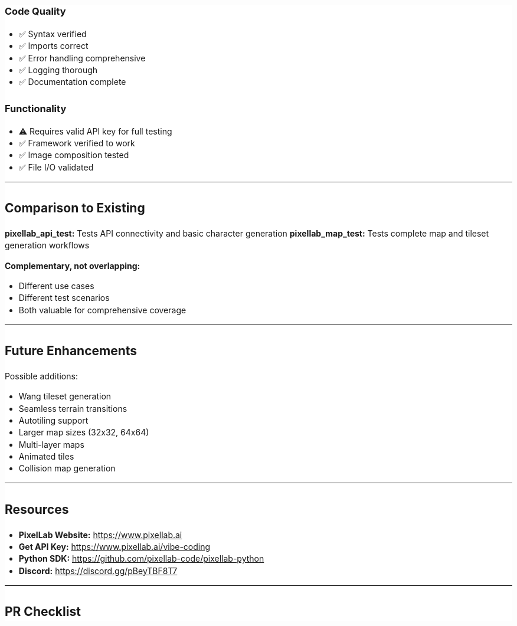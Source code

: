 ### Code Quality
- ✅ Syntax verified
- ✅ Imports correct
- ✅ Error handling comprehensive
- ✅ Logging thorough
- ✅ Documentation complete

### Functionality
- ⚠️ Requires valid API key for full testing
- ✅ Framework verified to work
- ✅ Image composition tested
- ✅ File I/O validated

---

## Comparison to Existing

**pixellab_api_test:** Tests API connectivity and basic character generation
**pixellab_map_test:** Tests complete map and tileset generation workflows

**Complementary, not overlapping:**
- Different use cases
- Different test scenarios
- Both valuable for comprehensive coverage

---

## Future Enhancements

Possible additions:
- Wang tileset generation
- Seamless terrain transitions
- Autotiling support
- Larger map sizes (32x32, 64x64)
- Multi-layer maps
- Animated tiles
- Collision map generation

---

## Resources

- **PixelLab Website:** https://www.pixellab.ai
- **Get API Key:** https://www.pixellab.ai/vibe-coding
- **Python SDK:** https://github.com/pixellab-code/pixellab-python
- **Discord:** https://discord.gg/pBeyTBF8T7

---

## PR Checklist
